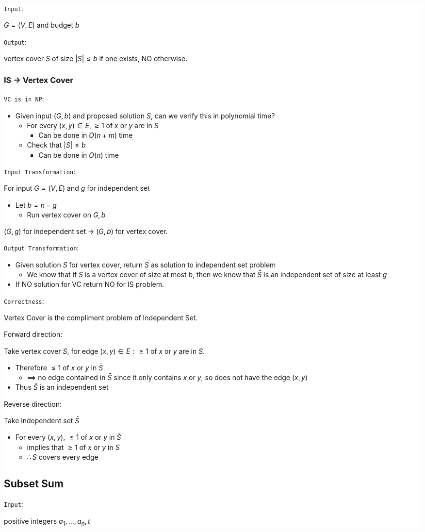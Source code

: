 `Input`: 

$G=(V,E)$ and budget $b$

`Output`:

vertex cover $S$ of size $\lvert S \lvert \leq b$ if one exists, NO otherwise.

### IS -> Vertex Cover

`VC is in NP`:

* Given input $(G,b)$ and proposed solution $S$, can we verify this in polynomial time? 
  * For every $(x,y) \in E, \geq 1$ of $x$ or $y$ are in $S$
    * Can be done in $O(n+m)$ time 
  * Check that $\lvert S \lvert \leq b$ 
    * Can be done in $O(n)$ time 


`Input Transformation`:

For input $G=(V,E)$ and $g$ for independent set
* Let $b=n-g$
  * Run vertex cover on $G,b$ 

$(G,g)$ for independent set $\rightarrow$ $(G,b)$ for vertex cover.

`Output Transformation`:

* Given solution $S$ for vertex cover, return $\bar{S}$ as solution to independent set problem
  * We know that if $S$ is a vertex cover of size at most $b$, then we know that $\bar{S}$ is an independent set of size at least $g$
* If NO solution for VC return NO for IS problem. 

`Correctness`:

Vertex Cover is the compliment problem of Independent Set.

Forward direction: 

Take vertex cover $S$, for edge $(x,y) \in E: \geq 1$ of $x$ or $y$ are in $S$. 

* Therefore $\leq 1$ of $x$ or $y$ in $\bar{S}$
  * $\implies$ no edge contained in $\bar{S}$ since it only contains $x$ or $y$, so does not have the edge $(x,y)$
* Thus $\bar{S}$ is an independent set

Reverse direction: 

Take independent set $\bar{S}$
* For every $(x,y)$, $\leq 1$ of $x$ or $y$ in $\bar{S}$
  * implies that $\geq 1$ of $x$ or $y$ in $S$
  * $\therefore S$ covers every edge

## Subset Sum

`Input`: 

positive integers $a_1, ..., a_n, t$
